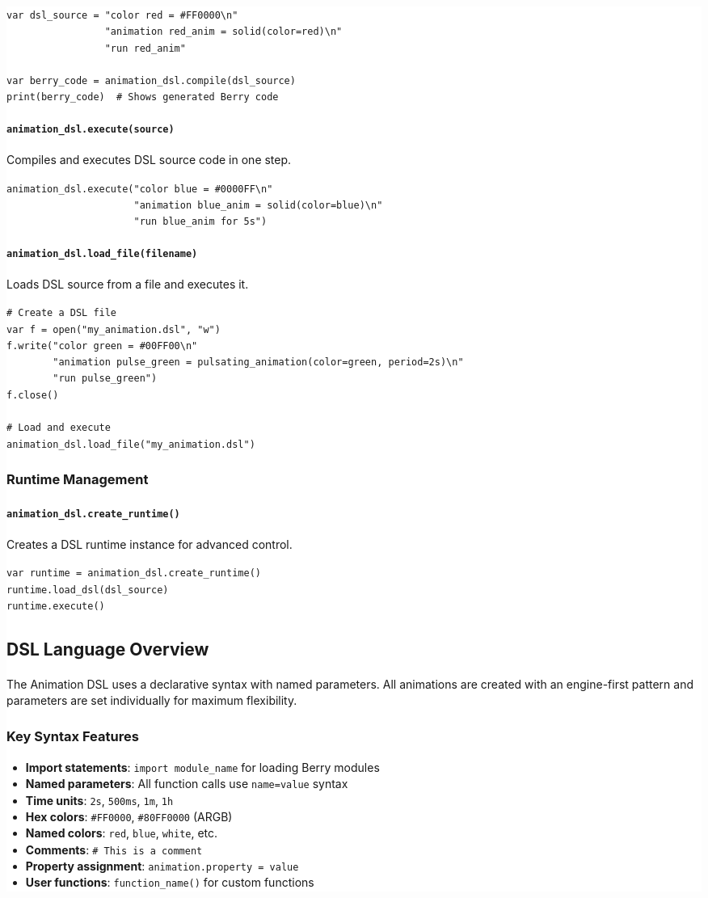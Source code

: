 ```berry
var dsl_source = "color red = #FF0000\n"
                 "animation red_anim = solid(color=red)\n"
                 "run red_anim"

var berry_code = animation_dsl.compile(dsl_source)
print(berry_code)  # Shows generated Berry code
```

#### `animation_dsl.execute(source)`
Compiles and executes DSL source code in one step.

```berry
animation_dsl.execute("color blue = #0000FF\n"
                      "animation blue_anim = solid(color=blue)\n"
                      "run blue_anim for 5s")
```

#### `animation_dsl.load_file(filename)`
Loads DSL source from a file and executes it.

```berry
# Create a DSL file
var f = open("my_animation.dsl", "w")
f.write("color green = #00FF00\n"
        "animation pulse_green = pulsating_animation(color=green, period=2s)\n"
        "run pulse_green")
f.close()

# Load and execute
animation_dsl.load_file("my_animation.dsl")
```

### Runtime Management

#### `animation_dsl.create_runtime()`
Creates a DSL runtime instance for advanced control.

```berry
var runtime = animation_dsl.create_runtime()
runtime.load_dsl(dsl_source)
runtime.execute()
```

## DSL Language Overview

The Animation DSL uses a declarative syntax with named parameters. All animations are created with an engine-first pattern and parameters are set individually for maximum flexibility.

### Key Syntax Features

- **Import statements**: `import module_name` for loading Berry modules
- **Named parameters**: All function calls use `name=value` syntax
- **Time units**: `2s`, `500ms`, `1m`, `1h` 
- **Hex colors**: `#FF0000`, `#80FF0000` (ARGB)
- **Named colors**: `red`, `blue`, `white`, etc.
- **Comments**: `# This is a comment`
- **Property assignment**: `animation.property = value`
- **User functions**: `function_name()` for custom functions

